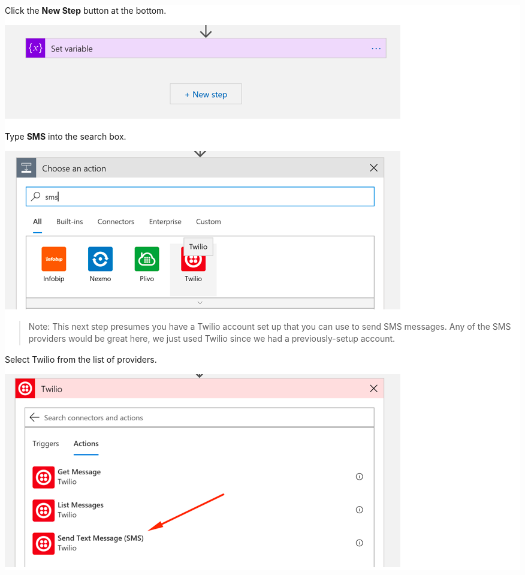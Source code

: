 Click the **New Step** button at the bottom.

![](media/Picture24.png)

Type **SMS** into the search box. 

![](media/Picture25.png)

> Note: This next step presumes you have a Twilio account set up that you can use to send SMS messages. Any of the SMS providers would be great here, we just used Twilio since we had a previously-setup account. 

Select Twilio from the list of providers. 

![](media/Picture26.png)
